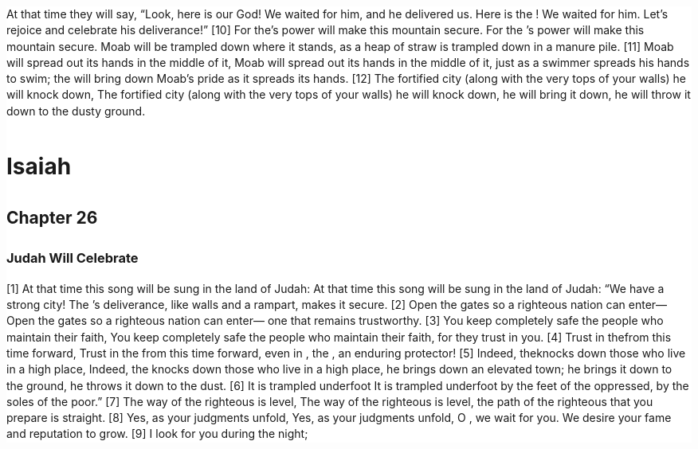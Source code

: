 At that time they will say,
“Look, here is our God!
We waited for him, and he delivered us.
Here is the
! We waited for him.
Let’s rejoice and celebrate his deliverance!”
[10] For the’s power will make this mountain secure.
For the
’s power will make this mountain secure.
Moab will be trampled down where it stands,
as a heap of straw is trampled down in a manure pile.
[11] Moab will spread out its hands in the middle of it,
Moab will spread out its hands in the middle of it,
just as a swimmer spreads his hands to swim;
the
will bring down Moab’s pride as it spreads its hands.
[12] The fortified city (along with the very tops of your walls) he will knock down,
The fortified city (along with the very tops of your walls) he will knock down,
he will bring it down, he will throw it down to the dusty ground.
# Isaiah

## Chapter 26 

### Judah Will Celebrate

[1] At that time this song will be sung in the land of Judah:
At that time this song will be sung in the land of Judah:
“We have a strong city!
The
’s deliverance, like walls and a rampart, makes it secure.
[2] Open the gates so a righteous nation can enter—
Open the gates so a righteous nation can enter—
one that remains trustworthy.
[3] You keep completely safe the people who maintain their faith,
You keep completely safe the people who maintain their faith,
for they trust in you.
[4] Trust in thefrom this time forward,
Trust in the
from this time forward,
even in
, the
, an enduring protector!
[5] Indeed, theknocks down those who live in a high place,
Indeed, the
knocks down those who live in a high place,
he brings down an elevated town;
he brings it down to the ground,
he throws it down to the dust.
[6] It is trampled underfoot
It is trampled underfoot
by the feet of the oppressed,
by the soles of the poor.”
[7] The way of the righteous is level,
The way of the righteous is level,
the path of the righteous that you prepare is straight.
[8] Yes, as your judgments unfold,
Yes, as your judgments unfold,
O
, we wait for you.
We desire your fame and reputation to grow.
[9] I look for you during the night;